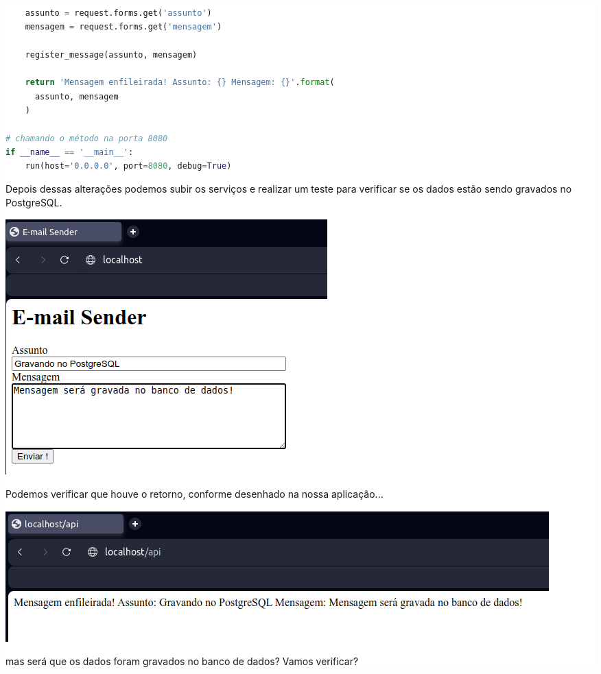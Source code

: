 ```python
    assunto = request.forms.get('assunto')
    mensagem = request.forms.get('mensagem')

    register_message(assunto, mensagem)
    
    return 'Mensagem enfileirada! Assunto: {} Mensagem: {}'.format(
      assunto, mensagem
    )

# chamando o método na porta 8080
if __name__ == '__main__':
    run(host='0.0.0.0', port=8080, debug=True)
```
Depois dessas alterações podemos subir os serviços e realizar um teste para verificar se os dados estão sendo gravados no PostgreSQL.

![email-db](/images/email-db-envio.png)

Podemos verificar que houve o retorno, conforme desenhado na nossa aplicação...

![email-msg](/images/email-db-msg.png)

mas será que os dados foram gravados no banco de dados? Vamos verificar?
